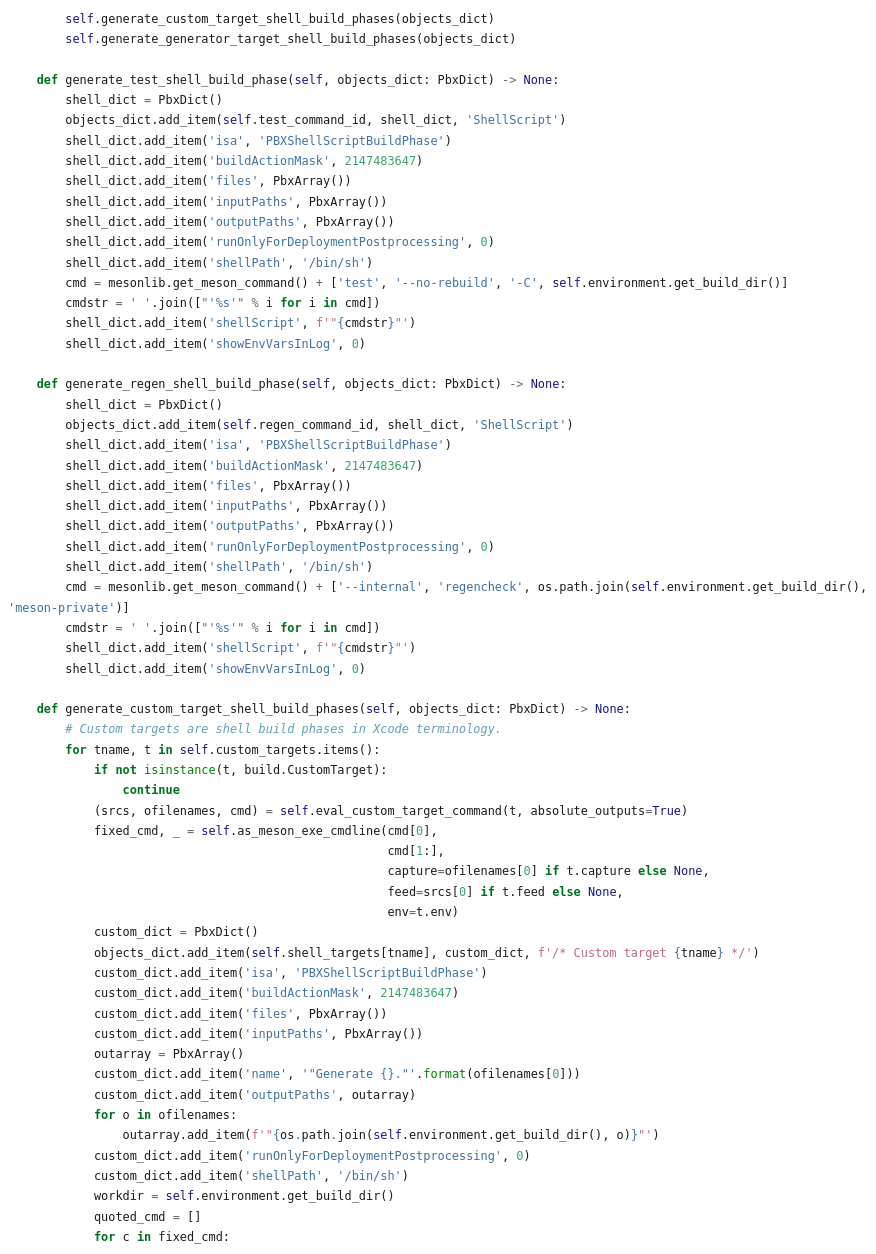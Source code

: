 ```python
        self.generate_custom_target_shell_build_phases(objects_dict)
        self.generate_generator_target_shell_build_phases(objects_dict)

    def generate_test_shell_build_phase(self, objects_dict: PbxDict) -> None:
        shell_dict = PbxDict()
        objects_dict.add_item(self.test_command_id, shell_dict, 'ShellScript')
        shell_dict.add_item('isa', 'PBXShellScriptBuildPhase')
        shell_dict.add_item('buildActionMask', 2147483647)
        shell_dict.add_item('files', PbxArray())
        shell_dict.add_item('inputPaths', PbxArray())
        shell_dict.add_item('outputPaths', PbxArray())
        shell_dict.add_item('runOnlyForDeploymentPostprocessing', 0)
        shell_dict.add_item('shellPath', '/bin/sh')
        cmd = mesonlib.get_meson_command() + ['test', '--no-rebuild', '-C', self.environment.get_build_dir()]
        cmdstr = ' '.join(["'%s'" % i for i in cmd])
        shell_dict.add_item('shellScript', f'"{cmdstr}"')
        shell_dict.add_item('showEnvVarsInLog', 0)

    def generate_regen_shell_build_phase(self, objects_dict: PbxDict) -> None:
        shell_dict = PbxDict()
        objects_dict.add_item(self.regen_command_id, shell_dict, 'ShellScript')
        shell_dict.add_item('isa', 'PBXShellScriptBuildPhase')
        shell_dict.add_item('buildActionMask', 2147483647)
        shell_dict.add_item('files', PbxArray())
        shell_dict.add_item('inputPaths', PbxArray())
        shell_dict.add_item('outputPaths', PbxArray())
        shell_dict.add_item('runOnlyForDeploymentPostprocessing', 0)
        shell_dict.add_item('shellPath', '/bin/sh')
        cmd = mesonlib.get_meson_command() + ['--internal', 'regencheck', os.path.join(self.environment.get_build_dir(), 'meson-private')]
        cmdstr = ' '.join(["'%s'" % i for i in cmd])
        shell_dict.add_item('shellScript', f'"{cmdstr}"')
        shell_dict.add_item('showEnvVarsInLog', 0)

    def generate_custom_target_shell_build_phases(self, objects_dict: PbxDict) -> None:
        # Custom targets are shell build phases in Xcode terminology.
        for tname, t in self.custom_targets.items():
            if not isinstance(t, build.CustomTarget):
                continue
            (srcs, ofilenames, cmd) = self.eval_custom_target_command(t, absolute_outputs=True)
            fixed_cmd, _ = self.as_meson_exe_cmdline(cmd[0],
                                                     cmd[1:],
                                                     capture=ofilenames[0] if t.capture else None,
                                                     feed=srcs[0] if t.feed else None,
                                                     env=t.env)
            custom_dict = PbxDict()
            objects_dict.add_item(self.shell_targets[tname], custom_dict, f'/* Custom target {tname} */')
            custom_dict.add_item('isa', 'PBXShellScriptBuildPhase')
            custom_dict.add_item('buildActionMask', 2147483647)
            custom_dict.add_item('files', PbxArray())
            custom_dict.add_item('inputPaths', PbxArray())
            outarray = PbxArray()
            custom_dict.add_item('name', '"Generate {}."'.format(ofilenames[0]))
            custom_dict.add_item('outputPaths', outarray)
            for o in ofilenames:
                outarray.add_item(f'"{os.path.join(self.environment.get_build_dir(), o)}"')
            custom_dict.add_item('runOnlyForDeploymentPostprocessing', 0)
            custom_dict.add_item('shellPath', '/bin/sh')
            workdir = self.environment.get_build_dir()
            quoted_cmd = []
            for c in fixed_cmd:
```